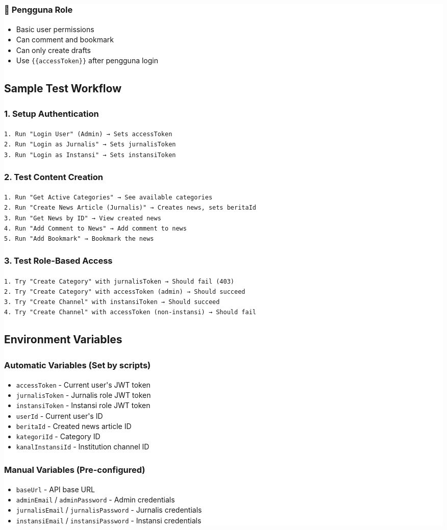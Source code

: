 ### 🔵 **Pengguna Role**
- Basic user permissions
- Can comment and bookmark
- Can only create drafts
- Use `{{accessToken}}` after pengguna login

## Sample Test Workflow

### 1. **Setup Authentication**
```
1. Run "Login User" (Admin) → Sets accessToken
2. Run "Login as Jurnalis" → Sets jurnalisToken
3. Run "Login as Instansi" → Sets instansiToken
```

### 2. **Test Content Creation**
```
1. Run "Get Active Categories" → See available categories
2. Run "Create News Article (Jurnalis)" → Creates news, sets beritaId
3. Run "Get News by ID" → View created news
4. Run "Add Comment to News" → Add comment to news
5. Run "Add Bookmark" → Bookmark the news
```

### 3. **Test Role-Based Access**
```
1. Try "Create Category" with jurnalisToken → Should fail (403)
2. Try "Create Category" with accessToken (admin) → Should succeed
3. Try "Create Channel" with instansiToken → Should succeed
4. Try "Create Channel" with accessToken (non-instansi) → Should fail
```

## Environment Variables

### **Automatic Variables** (Set by scripts)
- `accessToken` - Current user's JWT token
- `jurnalisToken` - Jurnalis role JWT token
- `instansiToken` - Instansi role JWT token
- `userId` - Current user's ID
- `beritaId` - Created news article ID
- `kategoriId` - Category ID
- `kanalInstansiId` - Institution channel ID

### **Manual Variables** (Pre-configured)
- `baseUrl` - API base URL
- `adminEmail` / `adminPassword` - Admin credentials
- `jurnalisEmail` / `jurnalisPassword` - Jurnalis credentials
- `instansiEmail` / `instansiPassword` - Instansi credentials
